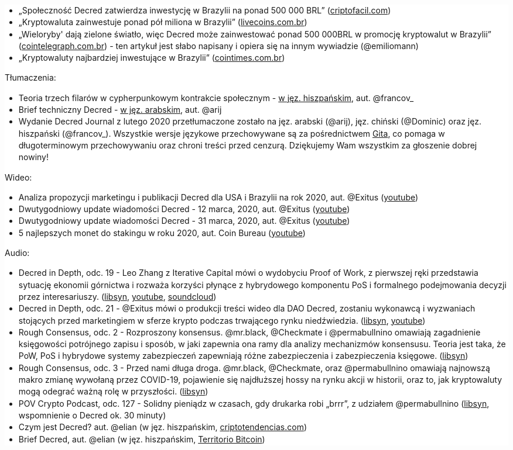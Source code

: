 - „Społeczność Decred zatwierdza inwestycję w Brazylii na ponad 500 000 BRL” ([criptofacil.com](https://www.criptofacil.com/comunidade-decred-permite-que-mais-r-500-mil-sejam-investidos-brasil/))
- „Kryptowaluta zainwestuje ponad pół miliona w Brazylii” ([livecoins.com.br](https://livecoins.com.br/criptomoeda-vai-investir-mais-meio-milhao-brasil/))
- „Wieloryby' dają zielone światło, więc Decred może zainwestować ponad 500 000BRL w promocję kryptowalut w Brazylii” ([cointelegraph.com.br](https://cointelegraph.com.br/news/decred-pode-investir-ate-us-500-mil-para-promover-criptomoeda-no-brasil)) - ten artykuł jest słabo napisany i opiera się na innym wywiadzie (@emiliomann)
- „Kryptowaluty najbardziej inwestujące w Brazylii” ([cointimes.com.br](https://cointimes.com.br/as-criptomoedas-que-mais-investem-no-brasil/))

Tłumaczenia:

- Teoria trzech filarów w cypherpunkowym kontrakcie społecznym - [w jęz. hiszpańskim](https://medium.com/decred-es/teor%C3%ADa-de-los-tres-pilares-en-el-contrato-social-del-cypherpunk-40f569836b6a), aut. @francov\_
- Brief techniczny Decred - [w jęz. arabskim](https://insaf01.github.io/decred-arabic/articles/decred-technical-brief-ar.html), aut. @arij
- Wydanie Decred Journal z lutego 2020 przetłumaczone zostało na jęz. arabski (@arij), jęz. chiński (@Dominic) oraz jęz. hiszpański (@francov\_). Wszystkie wersje językowe przechowywane są za pośrednictwem [Gita](https://github.com/xaur/decred-news/blob/docs/guidelines.md#why-git), co pomaga w długoterminowym przechowywaniu oraz chroni treści przed cenzurą. Dziękujemy Wam wszystkim za głoszenie dobrej nowiny!

Wideo:

- Analiza propozycji marketingu i publikacji Decred dla USA i Brazylii na rok 2020, aut. @Exitus ([youtube](https://www.youtube.com/watch?v=Liol1lLCinQ))
- Dwutygodniowy update wiadomości Decred - 12 marca, 2020, aut. @Exitus ([youtube](https://www.youtube.com/watch?v=N4U1FwYUaKA))
- Dwutygodniowy update wiadomości Decred - 31 marca, 2020, aut. @Exitus ([youtube](https://www.youtube.com/watch?v=MBi7d263HvE))
- 5 najlepszych monet do stakingu w roku 2020, aut. Coin Bureau ([youtube](https://www.youtube.com/watch?v=znx7H7JWtfg))

Audio:

- Decred in Depth, odc. 19 - Leo Zhang z Iterative Capital mówi o wydobyciu Proof of Work, z pierwszej ręki przedstawia sytuację ekonomii górnictwa i rozważa korzyści płynące z hybrydowego komponentu PoS i formalnego podejmowania decyzji przez interesariuszy. ([libsyn](https://decredindepth.libsyn.com/leo-zhang-dcr-mining), [youtube](https://www.youtube.com/watch?v=iWi3nK0HIHE), [soundcloud](https://soundcloud.com/decredindepth/leo-zhang-dcr-mining))
- Decred in Depth, odc. 21 - @Exitus mówi o produkcji treści wideo dla DAO Decred, zostaniu wykonawcą i wyzwaniach stojących przed marketingiem w sferze krypto podczas trwającego rynku niedźwiedzia. ([libsyn](https://decredindepth.libsyn.com/-exitus-dcr-community-managment-media), [youtube](https://www.youtube.com/watch?v=oGi3NA14CZU))
- Rough Consensus, odc. 2 - Rozproszony konsensus. @mr.black, @Checkmate i @permabullnino omawiają zagadnienie księgowości potrójnego zapisu i sposób, w jaki zapewnia ona ramy dla analizy mechanizmów konsensusu. Teoria jest taka, że PoW, PoS i hybrydowe systemy zabezpieczeń zapewniają różne zabezpieczenia i zabezpieczenia księgowe. ([libsyn](https://roughconsensus.libsyn.com/rough-consensus-2-distributed-consensus))
- Rough Consensus, odc. 3 - Przed nami długa droga. @mr.black, @Checkmate, oraz @permabullnino omawiają najnowszą makro zmianę wywołaną przez COVID-19, pojawienie się najdłuższej hossy na rynku akcji w historii, oraz to, jak kryptowaluty mogą odegrać ważną rolę w przyszłości. ([libsyn](https://roughconsensus.libsyn.com/rough-consensus-3-the-long-road-ahead))
- POV Crypto Podcast, odc. 127 - Solidny pieniądz w czasach, gdy drukarka robi „brrr”, z udziałem @permabullnino ([libsyn](https://povcryptopod.libsyn.com/127-hard-money-in-the-time-of-brrr-with-permabullnino), wspomnienie o Decred ok. 30 minuty)
- Czym jest Decred? aut. @elian (w jęz. hiszpańskim, [criptotendencias.com](https://www.criptotendencias.com/podcast/episodio-30-que-es-decred-entrevista-con-elian-huesca-community-builder-business-dev-del-proyecto/))
- Brief Decred, aut. @elian (w jęz. hiszpańskim, [Territorio Bitcoin](https://www.ivoox.com/episodio-111-especial-comunidad-blockchain-cuarentena-audios-mp3_rf_49382826_1.html))
